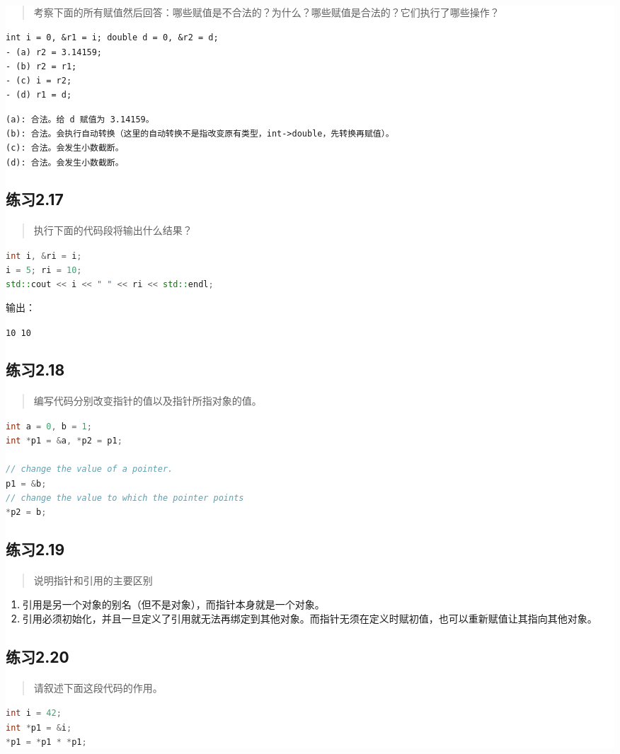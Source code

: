 > 考察下面的所有赋值然后回答：哪些赋值是不合法的？为什么？哪些赋值是合法的？它们执行了哪些操作？
```
int i = 0, &r1 = i; double d = 0, &r2 = d;
- (a) r2 = 3.14159;
- (b) r2 = r1;
- (c) i = r2;
- (d) r1 = d;
```

```
(a): 合法。给 d 赋值为 3.14159。
(b): 合法。会执行自动转换（这里的自动转换不是指改变原有类型，int->double，先转换再赋值）。
(c): 合法。会发生小数截断。
(d): 合法。会发生小数截断。
```

## 练习2.17

> 执行下面的代码段将输出什么结果？
```cpp
int i, &ri = i;
i = 5; ri = 10;
std::cout << i << " " << ri << std::endl;
```

输出：
```
10 10
```

## 练习2.18

> 编写代码分别改变指针的值以及指针所指对象的值。

```cpp
int a = 0, b = 1;
int *p1 = &a, *p2 = p1;

// change the value of a pointer.
p1 = &b;
// change the value to which the pointer points
*p2 = b;
```

## 练习2.19

> 说明指针和引用的主要区别

1. 引用是另一个对象的别名（但不是对象），而指针本身就是一个对象。
2. 引用必须初始化，并且一旦定义了引用就无法再绑定到其他对象。而指针无须在定义时赋初值，也可以重新赋值让其指向其他对象。

## 练习2.20

> 请叙述下面这段代码的作用。
```cpp
int i = 42;
int *p1 = &i;
*p1 = *p1 * *p1;
```
